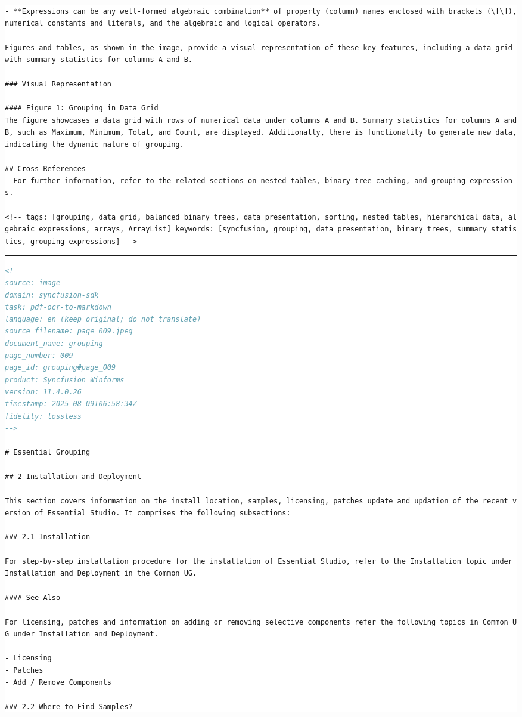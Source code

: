 ```
- **Expressions can be any well-formed algebraic combination** of property (column) names enclosed with brackets (\[\]), numerical constants and literals, and the algebraic and logical operators.

Figures and tables, as shown in the image, provide a visual representation of these key features, including a data grid with summary statistics for columns A and B.

### Visual Representation

#### Figure 1: Grouping in Data Grid
The figure showcases a data grid with rows of numerical data under columns A and B. Summary statistics for columns A and B, such as Maximum, Minimum, Total, and Count, are displayed. Additionally, there is functionality to generate new data, indicating the dynamic nature of grouping.

## Cross References
- For further information, refer to the related sections on nested tables, binary tree caching, and grouping expressions.

<!-- tags: [grouping, data grid, balanced binary trees, data presentation, sorting, nested tables, hierarchical data, algebraic expressions, arrays, ArrayList] keywords: [syncfusion, grouping, data presentation, binary trees, summary statistics, grouping expressions] -->
```

---



```html
<!-- 
source: image
domain: syncfusion-sdk
task: pdf-ocr-to-markdown
language: en (keep original; do not translate)
source_filename: page_009.jpeg
document_name: grouping
page_number: 009
page_id: grouping#page_009
product: Syncfusion Winforms
version: 11.4.0.26
timestamp: 2025-08-09T06:58:34Z
fidelity: lossless
-->

# Essential Grouping

## 2 Installation and Deployment

This section covers information on the install location, samples, licensing, patches update and updation of the recent version of Essential Studio. It comprises the following subsections:

### 2.1 Installation

For step-by-step installation procedure for the installation of Essential Studio, refer to the Installation topic under Installation and Deployment in the Common UG.

#### See Also

For licensing, patches and information on adding or removing selective components refer the following topics in Common UG under Installation and Deployment.

- Licensing
- Patches
- Add / Remove Components

### 2.2 Where to Find Samples?

```